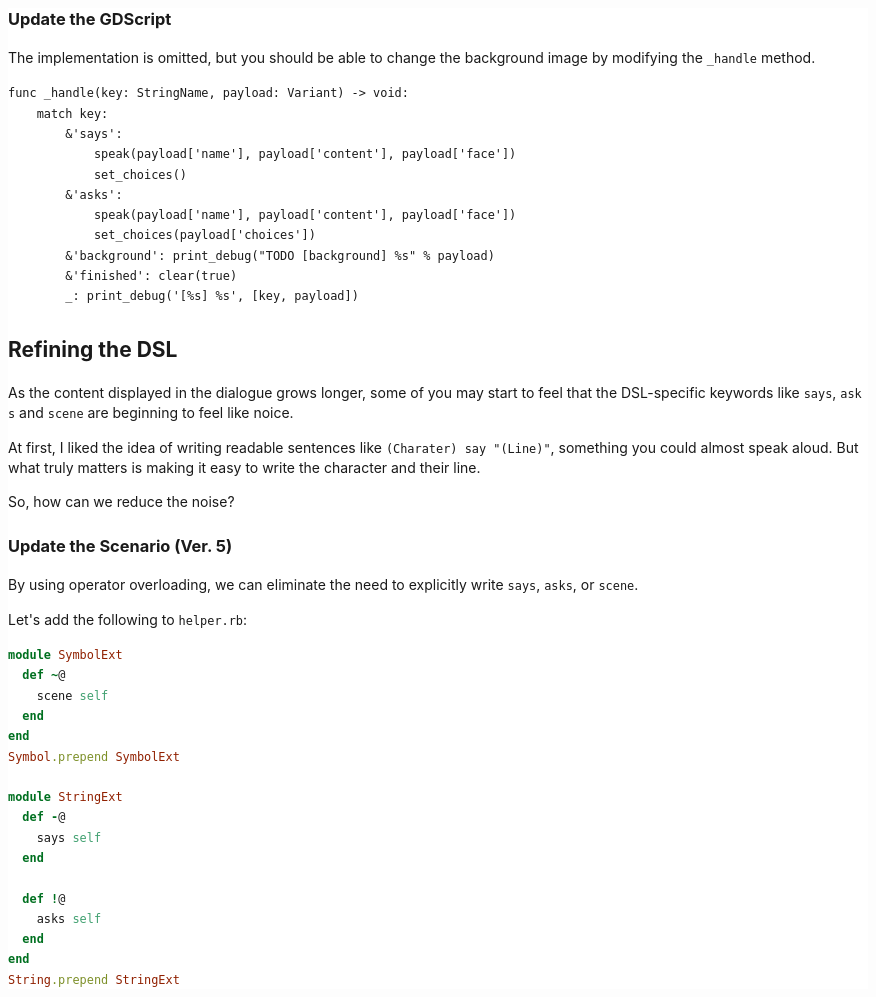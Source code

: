 ### Update the GDScript 

The implementation is omitted, but you should be able to change the background image by modifying the `_handle` method.

```gdscript title="dialogue.gd"
func _handle(key: StringName, payload: Variant) -> void:
	match key:
		&'says':
			speak(payload['name'], payload['content'], payload['face'])
			set_choices()
		&'asks':
			speak(payload['name'], payload['content'], payload['face'])
			set_choices(payload['choices'])
		&'background': print_debug("TODO [background] %s" % payload)
		&'finished': clear(true)
		_: print_debug('[%s] %s', [key, payload])
```

## Refining the DSL

As the content displayed in the dialogue grows longer, some of you may start to feel that the DSL-specific keywords like `says`, `asks` and `scene` are beginning to feel like noice.

At first, I liked the idea of writing readable sentences like `(Charater) say "(Line)"`, something you could almost speak aloud. But what truly matters is making it easy to write the character and their line.

So, how can we reduce the noise?

### Update the Scenario (Ver. 5)

By using operator overloading, we can eliminate the need to explicitly write `says`, `asks`, or `scene`.

Let's add the following to `helper.rb`:

```ruby title="helper.rb"
module SymbolExt
  def ~@
    scene self
  end
end
Symbol.prepend SymbolExt

module StringExt
  def -@
    says self
  end

  def !@
    asks self
  end
end
String.prepend StringExt
```
